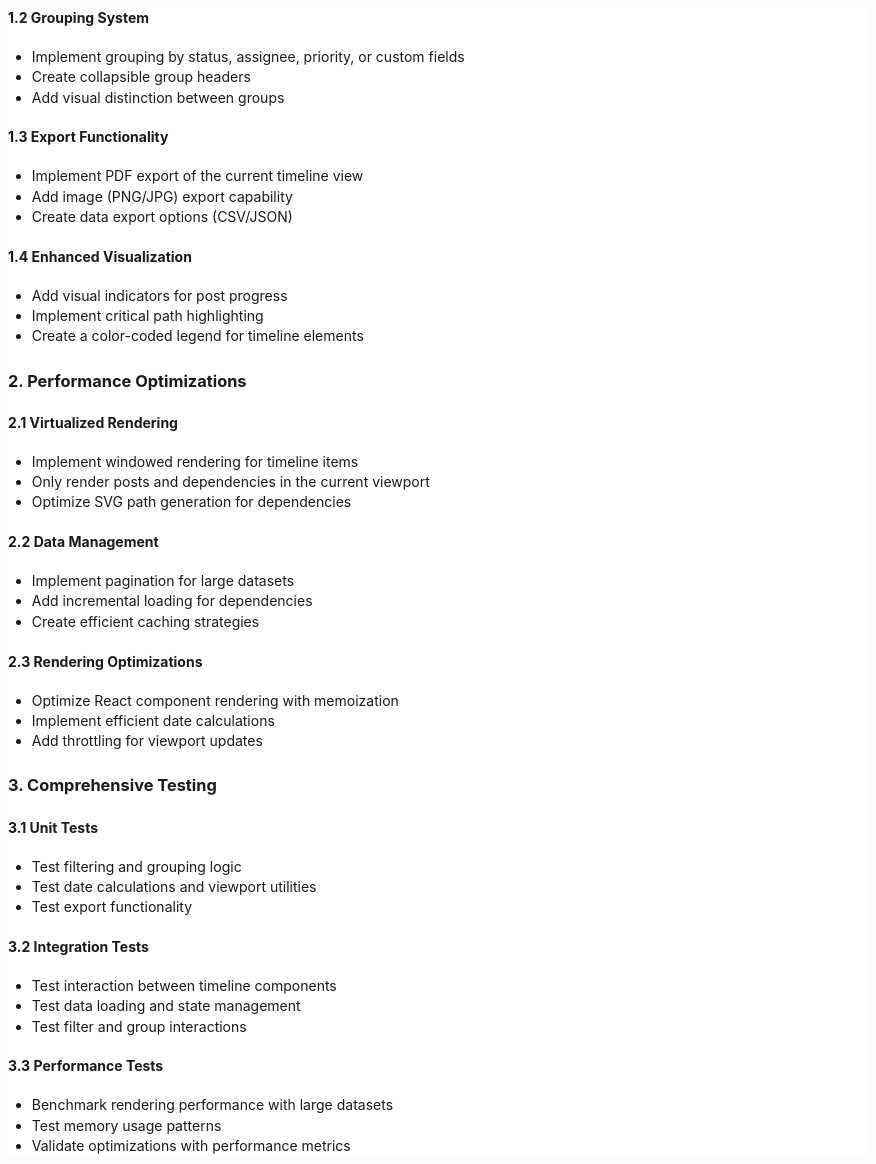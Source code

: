 #### 1.2 Grouping System

- Implement grouping by status, assignee, priority, or custom fields
- Create collapsible group headers
- Add visual distinction between groups

#### 1.3 Export Functionality

- Implement PDF export of the current timeline view
- Add image (PNG/JPG) export capability
- Create data export options (CSV/JSON)

#### 1.4 Enhanced Visualization

- Add visual indicators for post progress
- Implement critical path highlighting
- Create a color-coded legend for timeline elements

### 2. Performance Optimizations

#### 2.1 Virtualized Rendering

- Implement windowed rendering for timeline items
- Only render posts and dependencies in the current viewport
- Optimize SVG path generation for dependencies

#### 2.2 Data Management

- Implement pagination for large datasets
- Add incremental loading for dependencies
- Create efficient caching strategies

#### 2.3 Rendering Optimizations

- Optimize React component rendering with memoization
- Implement efficient date calculations
- Add throttling for viewport updates

### 3. Comprehensive Testing

#### 3.1 Unit Tests

- Test filtering and grouping logic
- Test date calculations and viewport utilities
- Test export functionality

#### 3.2 Integration Tests

- Test interaction between timeline components
- Test data loading and state management
- Test filter and group interactions

#### 3.3 Performance Tests

- Benchmark rendering performance with large datasets
- Test memory usage patterns
- Validate optimizations with performance metrics

